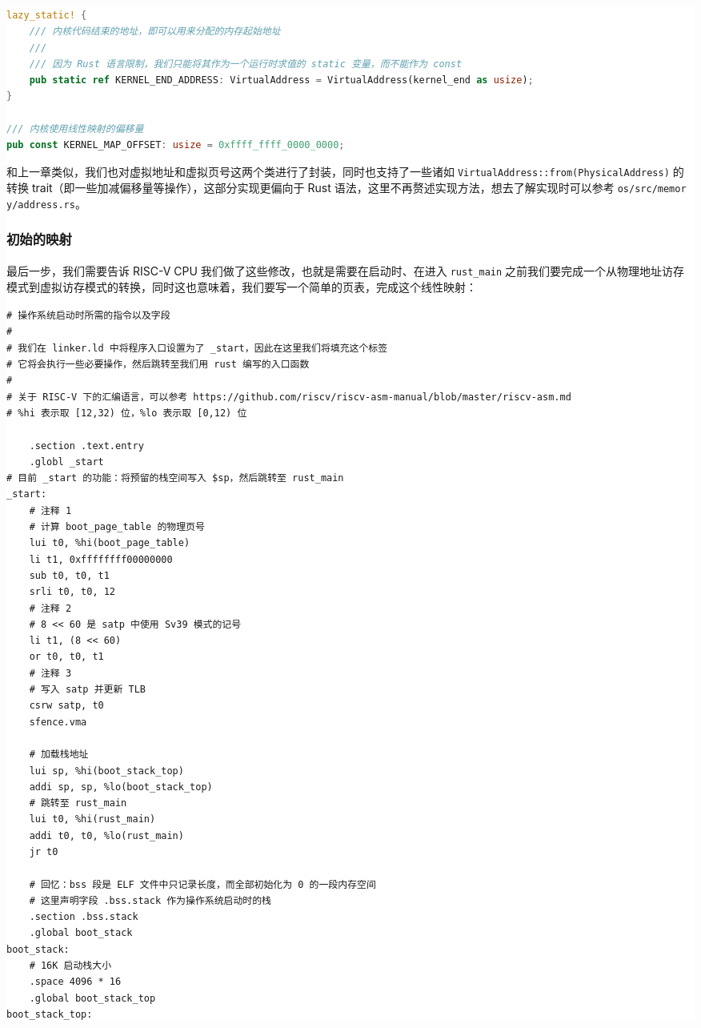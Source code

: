 ```rust
lazy_static! {
    /// 内核代码结束的地址，即可以用来分配的内存起始地址
    /// 
    /// 因为 Rust 语言限制，我们只能将其作为一个运行时求值的 static 变量，而不能作为 const
    pub static ref KERNEL_END_ADDRESS: VirtualAddress = VirtualAddress(kernel_end as usize); 
}

/// 内核使用线性映射的偏移量
pub const KERNEL_MAP_OFFSET: usize = 0xffff_ffff_0000_0000;
```

和上一章类似，我们也对虚拟地址和虚拟页号这两个类进行了封装，同时也支持了一些诸如 `VirtualAddress::from(PhysicalAddress)` 的转换 trait（即一些加减偏移量等操作），这部分实现更偏向于 Rust 语法，这里不再赘述实现方法，想去了解实现时可以参考 `os/src/memory/address.rs`。

### 初始的映射

最后一步，我们需要告诉 RISC-V CPU 我们做了这些修改，也就是需要在启动时、在进入 `rust_main` 之前我们要完成一个从物理地址访存模式到虚拟访存模式的转换，同时这也意味着，我们要写一个简单的页表，完成这个线性映射：

```assembly
# 操作系统启动时所需的指令以及字段
#
# 我们在 linker.ld 中将程序入口设置为了 _start，因此在这里我们将填充这个标签
# 它将会执行一些必要操作，然后跳转至我们用 rust 编写的入口函数
#
# 关于 RISC-V 下的汇编语言，可以参考 https://github.com/riscv/riscv-asm-manual/blob/master/riscv-asm.md
# %hi 表示取 [12,32) 位，%lo 表示取 [0,12) 位

    .section .text.entry
    .globl _start
# 目前 _start 的功能：将预留的栈空间写入 $sp，然后跳转至 rust_main
_start:
	# 注释 1
    # 计算 boot_page_table 的物理页号
    lui t0, %hi(boot_page_table)
    li t1, 0xffffffff00000000
    sub t0, t0, t1
    srli t0, t0, 12
    # 注释 2
    # 8 << 60 是 satp 中使用 Sv39 模式的记号
    li t1, (8 << 60)
    or t0, t0, t1
    # 注释 3
    # 写入 satp 并更新 TLB
    csrw satp, t0
    sfence.vma

    # 加载栈地址
    lui sp, %hi(boot_stack_top)
    addi sp, sp, %lo(boot_stack_top)
    # 跳转至 rust_main
    lui t0, %hi(rust_main)
    addi t0, t0, %lo(rust_main)
    jr t0

    # 回忆：bss 段是 ELF 文件中只记录长度，而全部初始化为 0 的一段内存空间
    # 这里声明字段 .bss.stack 作为操作系统启动时的栈
    .section .bss.stack
    .global boot_stack
boot_stack:
    # 16K 启动栈大小
    .space 4096 * 16
    .global boot_stack_top
boot_stack_top:
```